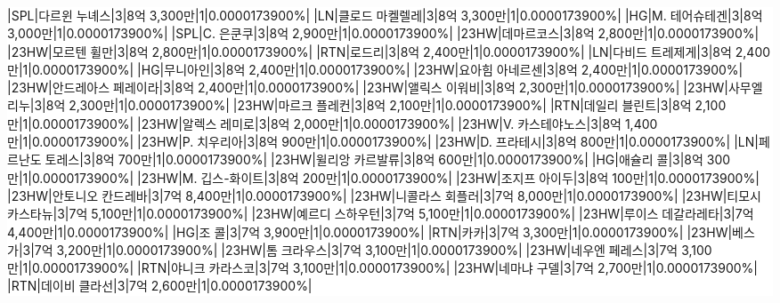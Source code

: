 |SPL|다르윈 누녜스|3|8억 3,300만|1|0.0000173900%|
|LN|클로드 마켈렐레|3|8억 3,300만|1|0.0000173900%|
|HG|M. 테어슈테겐|3|8억 3,000만|1|0.0000173900%|
|SPL|C. 은쿤쿠|3|8억 2,900만|1|0.0000173900%|
|23HW|데마르코스|3|8억 2,800만|1|0.0000173900%|
|23HW|모르텐 휠만|3|8억 2,800만|1|0.0000173900%|
|RTN|로드리|3|8억 2,400만|1|0.0000173900%|
|LN|다비드 트레제게|3|8억 2,400만|1|0.0000173900%|
|HG|무니아인|3|8억 2,400만|1|0.0000173900%|
|23HW|요아힘 아네르센|3|8억 2,400만|1|0.0000173900%|
|23HW|안드레아스 페레이라|3|8억 2,400만|1|0.0000173900%|
|23HW|앨릭스 이워비|3|8억 2,300만|1|0.0000173900%|
|23HW|사무엘 리누|3|8억 2,300만|1|0.0000173900%|
|23HW|마르크 플레컨|3|8억 2,100만|1|0.0000173900%|
|RTN|데일리 블린트|3|8억 2,100만|1|0.0000173900%|
|23HW|알렉스 레미로|3|8억 2,000만|1|0.0000173900%|
|23HW|V. 카스테야노스|3|8억 1,400만|1|0.0000173900%|
|23HW|P. 치우리아|3|8억 900만|1|0.0000173900%|
|23HW|D. 프라테시|3|8억 800만|1|0.0000173900%|
|LN|페르난도 토레스|3|8억 700만|1|0.0000173900%|
|23HW|윌리앙 카르발류|3|8억 600만|1|0.0000173900%|
|HG|애슐리 콜|3|8억 300만|1|0.0000173900%|
|23HW|M. 깁스-화이트|3|8억 200만|1|0.0000173900%|
|23HW|조지프 아이두|3|8억 100만|1|0.0000173900%|
|23HW|안토니오 칸드레바|3|7억 8,400만|1|0.0000173900%|
|23HW|니콜라스 회플러|3|7억 8,000만|1|0.0000173900%|
|23HW|티모시 카스타뉴|3|7억 5,100만|1|0.0000173900%|
|23HW|예르디 스하우턴|3|7억 5,100만|1|0.0000173900%|
|23HW|루이스 데갈라레타|3|7억 4,400만|1|0.0000173900%|
|HG|조 콜|3|7억 3,900만|1|0.0000173900%|
|RTN|카카|3|7억 3,300만|1|0.0000173900%|
|23HW|베스가|3|7억 3,200만|1|0.0000173900%|
|23HW|톰 크라우스|3|7억 3,100만|1|0.0000173900%|
|23HW|네우엔 페레스|3|7억 3,100만|1|0.0000173900%|
|RTN|야니크 카라스코|3|7억 3,100만|1|0.0000173900%|
|23HW|네마냐 구델|3|7억 2,700만|1|0.0000173900%|
|RTN|데이비 클라선|3|7억 2,600만|1|0.0000173900%|